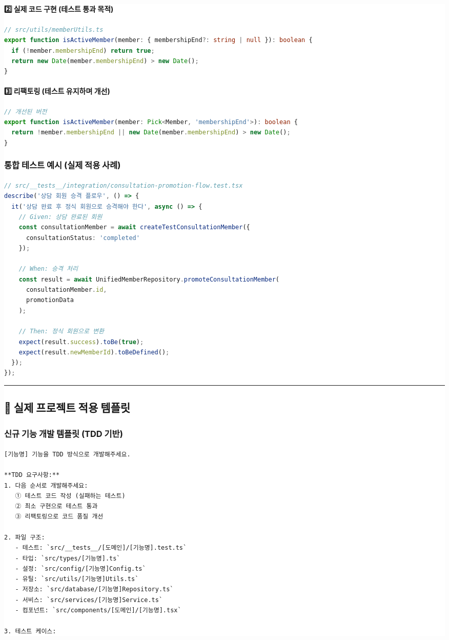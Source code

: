 #### 2️⃣ 실제 코드 구현 (테스트 통과 목적)
```typescript
// src/utils/memberUtils.ts
export function isActiveMember(member: { membershipEnd?: string | null }): boolean {
  if (!member.membershipEnd) return true;
  return new Date(member.membershipEnd) > new Date();
}
```

#### 3️⃣ 리팩토링 (테스트 유지하며 개선)
```typescript
// 개선된 버전
export function isActiveMember(member: Pick<Member, 'membershipEnd'>): boolean {
  return !member.membershipEnd || new Date(member.membershipEnd) > new Date();
}
```

### **통합 테스트 예시 (실제 적용 사례)**
```typescript
// src/__tests__/integration/consultation-promotion-flow.test.tsx
describe('상담 회원 승격 플로우', () => {
  it('상담 완료 후 정식 회원으로 승격해야 한다', async () => {
    // Given: 상담 완료된 회원
    const consultationMember = await createTestConsultationMember({
      consultationStatus: 'completed'
    });

    // When: 승격 처리
    const result = await UnifiedMemberRepository.promoteConsultationMember(
      consultationMember.id,
      promotionData
    );

    // Then: 정식 회원으로 변환
    expect(result.success).toBe(true);
    expect(result.newMemberId).toBeDefined();
  });
});
```

---

## 🎯 실제 프로젝트 적용 템플릿

### **신규 기능 개발 템플릿 (TDD 기반)**
```
[기능명] 기능을 TDD 방식으로 개발해주세요.

**TDD 요구사항:**
1. 다음 순서로 개발해주세요:
   ① 테스트 코드 작성 (실패하는 테스트)
   ② 최소 구현으로 테스트 통과
   ③ 리팩토링으로 코드 품질 개선

2. 파일 구조:
   - 테스트: `src/__tests__/[도메인]/[기능명].test.ts`
   - 타입: `src/types/[기능명].ts`
   - 설정: `src/config/[기능명]Config.ts`
   - 유틸: `src/utils/[기능명]Utils.ts`
   - 저장소: `src/database/[기능명]Repository.ts`
   - 서비스: `src/services/[기능명]Service.ts`
   - 컴포넌트: `src/components/[도메인]/[기능명].tsx`

3. 테스트 케이스:
```